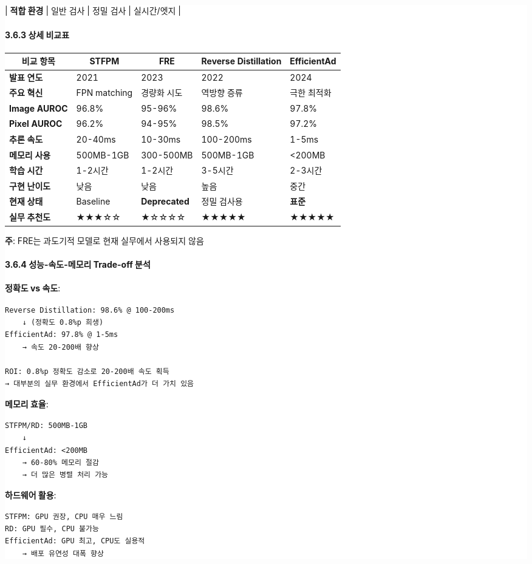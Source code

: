 | **적합 환경** | 일반 검사 | 정밀 검사 | 실시간/엣지 |

#### 3.6.3 상세 비교표

| 비교 항목 | STFPM | FRE | Reverse Distillation | EfficientAd |
|----------|-------|-----|---------------------|-------------|
| **발표 연도** | 2021 | 2023 | 2022 | 2024 |
| **주요 혁신** | FPN matching | 경량화 시도 | 역방향 증류 | 극한 최적화 |
| **Image AUROC** | 96.8% | 95-96% | 98.6% | 97.8% |
| **Pixel AUROC** | 96.2% | 94-95% | 98.5% | 97.2% |
| **추론 속도** | 20-40ms | 10-30ms | 100-200ms | 1-5ms |
| **메모리 사용** | 500MB-1GB | 300-500MB | 500MB-1GB | <200MB |
| **학습 시간** | 1-2시간 | 1-2시간 | 3-5시간 | 2-3시간 |
| **구현 난이도** | 낮음 | 낮음 | 높음 | 중간 |
| **현재 상태** | Baseline | **Deprecated** | 정밀 검사용 | **표준** |
| **실무 추천도** | ★★★☆☆ | ★☆☆☆☆ | ★★★★★ | ★★★★★ |

**주**: FRE는 과도기적 모델로 현재 실무에서 사용되지 않음

#### 3.6.4 성능-속도-메모리 Trade-off 분석

**정확도 vs 속도**:
```
Reverse Distillation: 98.6% @ 100-200ms
    ↓ (정확도 0.8%p 희생)
EfficientAd: 97.8% @ 1-5ms
    → 속도 20-200배 향상

ROI: 0.8%p 정확도 감소로 20-200배 속도 획득
→ 대부분의 실무 환경에서 EfficientAd가 더 가치 있음
```

**메모리 효율**:
```
STFPM/RD: 500MB-1GB
    ↓
EfficientAd: <200MB
    → 60-80% 메모리 절감
    → 더 많은 병렬 처리 가능
```

**하드웨어 활용**:
```
STFPM: GPU 권장, CPU 매우 느림
RD: GPU 필수, CPU 불가능
EfficientAd: GPU 최고, CPU도 실용적
    → 배포 유연성 대폭 향상
```
